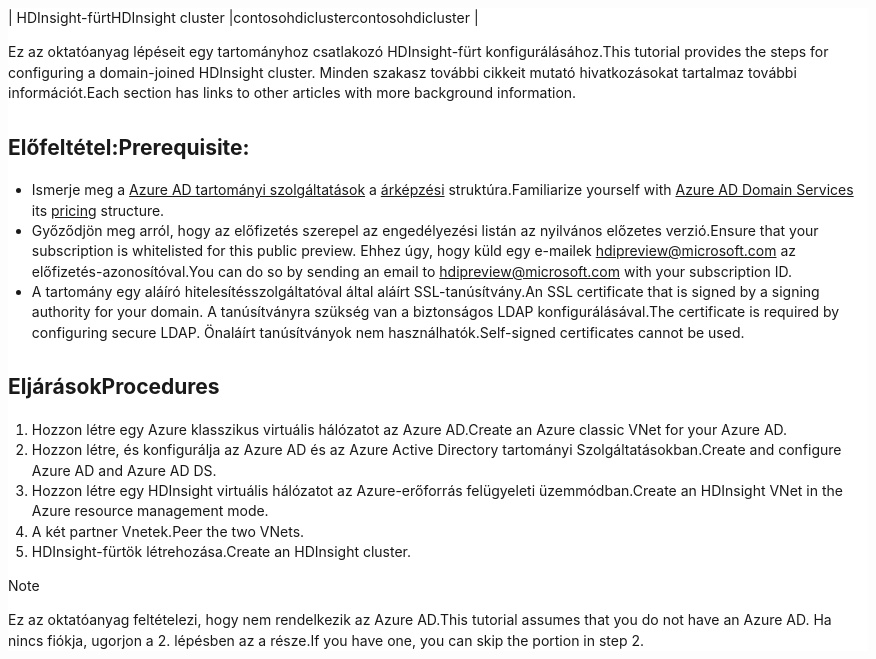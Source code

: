 | <span data-ttu-id="ee6b7-135">HDInsight-fürt</span><span class="sxs-lookup"><span data-stu-id="ee6b7-135">HDInsight cluster</span></span> |<span data-ttu-id="ee6b7-136">contosohdicluster</span><span class="sxs-lookup"><span data-stu-id="ee6b7-136">contosohdicluster</span></span> |

<span data-ttu-id="ee6b7-137">Ez az oktatóanyag lépéseit egy tartományhoz csatlakozó HDInsight-fürt konfigurálásához.</span><span class="sxs-lookup"><span data-stu-id="ee6b7-137">This tutorial provides the steps for configuring a domain-joined HDInsight cluster.</span></span> <span data-ttu-id="ee6b7-138">Minden szakasz további cikkeit mutató hivatkozásokat tartalmaz további információt.</span><span class="sxs-lookup"><span data-stu-id="ee6b7-138">Each section has links to other articles with more background information.</span></span>

## <a name="prerequisite"></a><span data-ttu-id="ee6b7-139">Előfeltétel:</span><span class="sxs-lookup"><span data-stu-id="ee6b7-139">Prerequisite:</span></span>
* <span data-ttu-id="ee6b7-140">Ismerje meg a [Azure AD tartományi szolgáltatások](https://azure.microsoft.com/services/active-directory-ds/) a [árképzési](https://azure.microsoft.com/pricing/details/active-directory-ds/) struktúra.</span><span class="sxs-lookup"><span data-stu-id="ee6b7-140">Familiarize yourself with [Azure AD Domain Services](https://azure.microsoft.com/services/active-directory-ds/) its [pricing](https://azure.microsoft.com/pricing/details/active-directory-ds/) structure.</span></span>
* <span data-ttu-id="ee6b7-141">Győződjön meg arról, hogy az előfizetés szerepel az engedélyezési listán az nyilvános előzetes verzió.</span><span class="sxs-lookup"><span data-stu-id="ee6b7-141">Ensure that your subscription is whitelisted for this public preview.</span></span> <span data-ttu-id="ee6b7-142">Ehhez úgy, hogy küld egy e-mailek hdipreview@microsoft.com az előfizetés-azonosítóval.</span><span class="sxs-lookup"><span data-stu-id="ee6b7-142">You can do so by sending an email to hdipreview@microsoft.com with your subscription ID.</span></span>
* <span data-ttu-id="ee6b7-143">A tartomány egy aláíró hitelesítésszolgáltatóval által aláírt SSL-tanúsítvány.</span><span class="sxs-lookup"><span data-stu-id="ee6b7-143">An SSL certificate that is signed by a signing authority for your domain.</span></span> <span data-ttu-id="ee6b7-144">A tanúsítványra szükség van a biztonságos LDAP konfigurálásával.</span><span class="sxs-lookup"><span data-stu-id="ee6b7-144">The certificate is required by configuring secure LDAP.</span></span> <span data-ttu-id="ee6b7-145">Önaláírt tanúsítványok nem használhatók.</span><span class="sxs-lookup"><span data-stu-id="ee6b7-145">Self-signed certificates cannot be used.</span></span>

## <a name="procedures"></a><span data-ttu-id="ee6b7-146">Eljárások</span><span class="sxs-lookup"><span data-stu-id="ee6b7-146">Procedures</span></span>
1. <span data-ttu-id="ee6b7-147">Hozzon létre egy Azure klasszikus virtuális hálózatot az Azure AD.</span><span class="sxs-lookup"><span data-stu-id="ee6b7-147">Create an Azure classic VNet for your Azure AD.</span></span>  
2. <span data-ttu-id="ee6b7-148">Hozzon létre, és konfigurálja az Azure AD és az Azure Active Directory tartományi Szolgáltatásokban.</span><span class="sxs-lookup"><span data-stu-id="ee6b7-148">Create and configure Azure AD and Azure AD DS.</span></span>
3. <span data-ttu-id="ee6b7-149">Hozzon létre egy HDInsight virtuális hálózatot az Azure-erőforrás felügyeleti üzemmódban.</span><span class="sxs-lookup"><span data-stu-id="ee6b7-149">Create an HDInsight VNet in the Azure resource management mode.</span></span>
4. <span data-ttu-id="ee6b7-150">A két partner Vnetek.</span><span class="sxs-lookup"><span data-stu-id="ee6b7-150">Peer the two VNets.</span></span>
5. <span data-ttu-id="ee6b7-151">HDInsight-fürtök létrehozása.</span><span class="sxs-lookup"><span data-stu-id="ee6b7-151">Create an HDInsight cluster.</span></span>

> [!NOTE]
> <span data-ttu-id="ee6b7-152">Ez az oktatóanyag feltételezi, hogy nem rendelkezik az Azure AD.</span><span class="sxs-lookup"><span data-stu-id="ee6b7-152">This tutorial assumes that you do not have an Azure AD.</span></span> <span data-ttu-id="ee6b7-153">Ha nincs fiókja, ugorjon a 2. lépésben az a része.</span><span class="sxs-lookup"><span data-stu-id="ee6b7-153">If you have one, you can skip the portion in step 2.</span></span>
> 
> 
